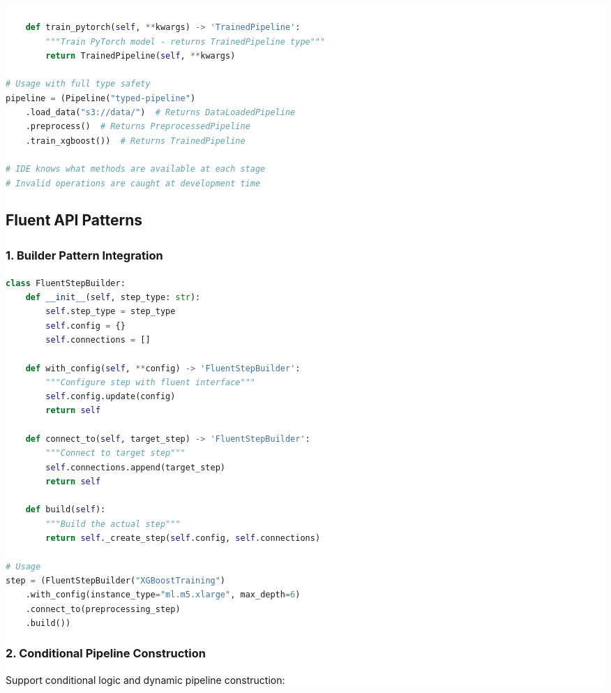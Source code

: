 ```python
    
    def train_pytorch(self, **kwargs) -> 'TrainedPipeline':
        """Train PyTorch model - returns TrainedPipeline type"""
        return TrainedPipeline(self, **kwargs)

# Usage with full type safety
pipeline = (Pipeline("typed-pipeline")
    .load_data("s3://data/")  # Returns DataLoadedPipeline
    .preprocess()  # Returns PreprocessedPipeline  
    .train_xgboost())  # Returns TrainedPipeline

# IDE knows what methods are available at each stage
# Invalid operations are caught at development time
```

## Fluent API Patterns

### 1. Builder Pattern Integration

```python
class FluentStepBuilder:
    def __init__(self, step_type: str):
        self.step_type = step_type
        self.config = {}
        self.connections = []
    
    def with_config(self, **config) -> 'FluentStepBuilder':
        """Configure step with fluent interface"""
        self.config.update(config)
        return self
    
    def connect_to(self, target_step) -> 'FluentStepBuilder':
        """Connect to target step"""
        self.connections.append(target_step)
        return self
    
    def build(self):
        """Build the actual step"""
        return self._create_step(self.config, self.connections)

# Usage
step = (FluentStepBuilder("XGBoostTraining")
    .with_config(instance_type="ml.m5.xlarge", max_depth=6)
    .connect_to(preprocessing_step)
    .build())
```

### 2. Conditional Pipeline Construction

Support conditional logic and dynamic pipeline construction:
